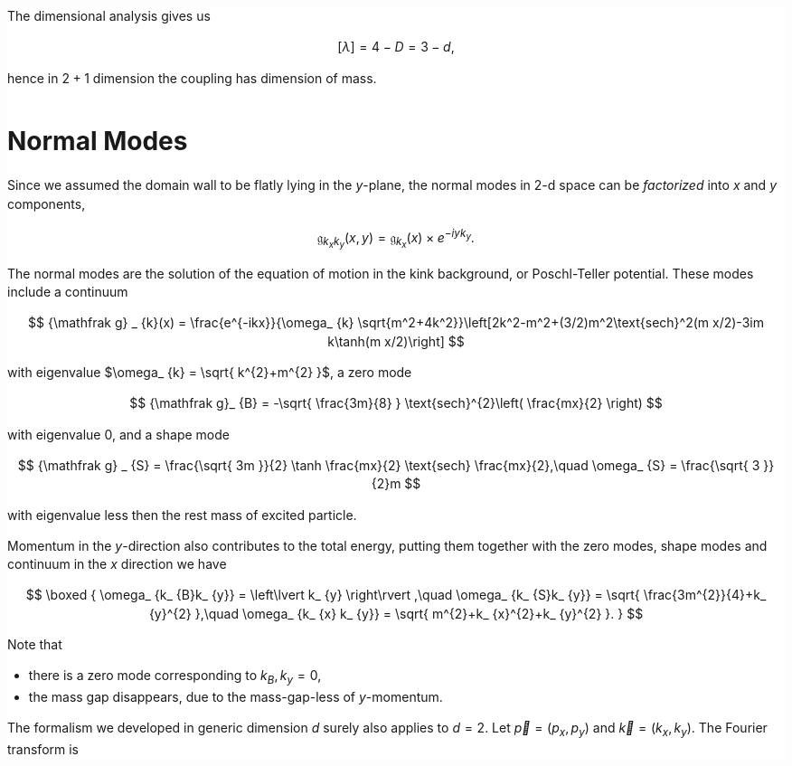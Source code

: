 The dimensional analysis gives us

$$
[\lambda] = 4-D = 3-d,
$$

hence in $2+1$ dimension the coupling has dimension of mass. 

# Normal Modes

Since we assumed the domain wall to be flatly lying in the $y$-plane, the normal modes in 2-d space can be *factorized* into $x$ and $y$ components,

$$
{\mathfrak g} _ {k_ {x}k_ {y}} (x,y) =  {\mathfrak g}_ {k_ {x}}(x) \times  e^{ -i y k_ {y}}.
$$

The normal modes are the solution of the equation of motion in the kink background, or Poschl-Teller potential. These modes include a continuum

$$
 {\mathfrak g} _ {k}(x) = \frac{e^{-ikx}}{\omega_ {k} \sqrt{m^2+4k^2}}\left[2k^2-m^2+(3/2)m^2\text{sech}^2(m x/2)-3im k\tanh(m x/2)\right]
$$

with eigenvalue $\omega_ {k} = \sqrt{ k^{2}+m^{2} }$, a zero mode 

$$
{\mathfrak g}_ {B} = -\sqrt{ \frac{3m}{8} } \text{sech}^{2}\left( \frac{mx}{2} \right)
$$

with eigenvalue $0$, and a shape mode

$$
 {\mathfrak g} _ {S} = \frac{\sqrt{ 3m }}{2} \tanh \frac{mx}{2} \text{sech} \frac{mx}{2},\quad  \omega_ {S} = \frac{\sqrt{ 3 }}{2}m
$$

with eigenvalue less then the rest mass of excited particle. 

Momentum in the $y$-direction also contributes to the total energy, putting them together with the zero modes, shape modes and continuum in the $x$ direction we have 

$$
\boxed { 
\omega_ {k_ {B}k_ {y}} = \left\lvert k_ {y} \right\rvert ,\quad  \omega_ {k_ {S}k_ {y}} = \sqrt{ \frac{3m^{2}}{4}+k_ {y}^{2} },\quad  \omega_ {k_ {x} k_ {y}} = \sqrt{ m^{2}+k_ {x}^{2}+k_ {y}^{2} }.
}
$$

Note that 

- there is a zero mode corresponding to $k_ {B},k_ {y}=0$,
- the mass gap disappears, due to the mass-gap-less of $y$-momentum.

The formalism we developed in generic dimension $d$ surely also applies to $d=2$. Let $\vec{p}=(p_ {x},p_ {y})$ and $\vec{k}=(k_ {x},k_ {y})$. The Fourier transform is 
